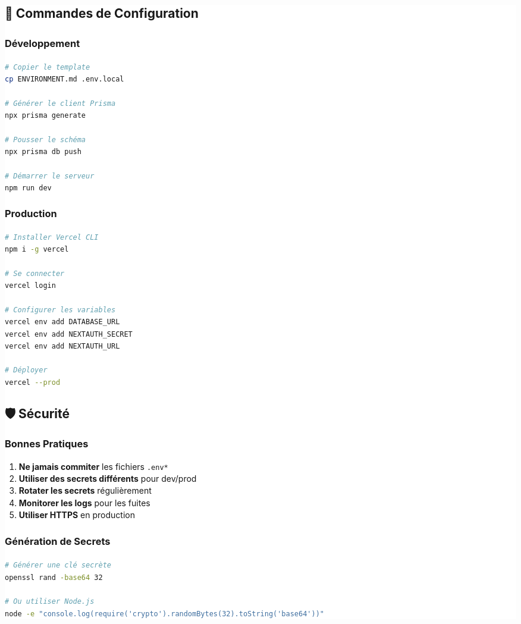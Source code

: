 ## 🔧 Commandes de Configuration

### **Développement**
```bash
# Copier le template
cp ENVIRONMENT.md .env.local

# Générer le client Prisma
npx prisma generate

# Pousser le schéma
npx prisma db push

# Démarrer le serveur
npm run dev
```

### **Production**
```bash
# Installer Vercel CLI
npm i -g vercel

# Se connecter
vercel login

# Configurer les variables
vercel env add DATABASE_URL
vercel env add NEXTAUTH_SECRET
vercel env add NEXTAUTH_URL

# Déployer
vercel --prod
```

## 🛡️ Sécurité

### **Bonnes Pratiques**
1. **Ne jamais commiter** les fichiers `.env*`
2. **Utiliser des secrets différents** pour dev/prod
3. **Rotater les secrets** régulièrement
4. **Monitorer les logs** pour les fuites
5. **Utiliser HTTPS** en production

### **Génération de Secrets**
```bash
# Générer une clé secrète
openssl rand -base64 32

# Ou utiliser Node.js
node -e "console.log(require('crypto').randomBytes(32).toString('base64'))"
```
